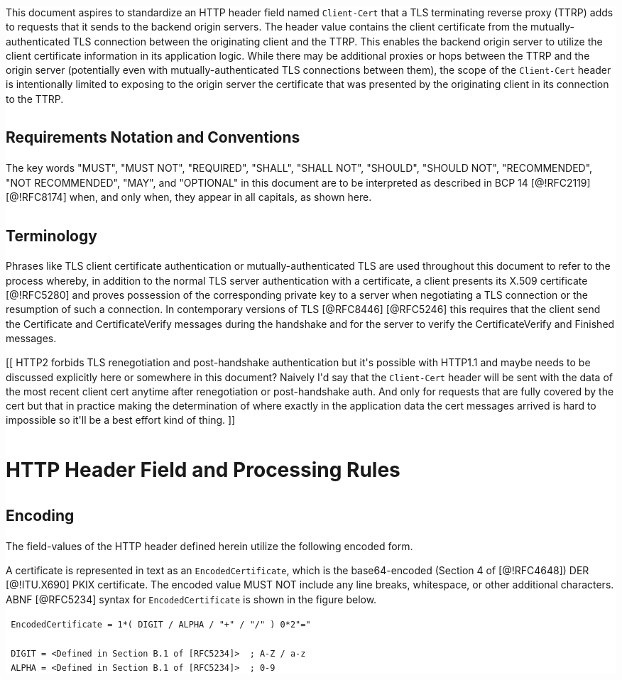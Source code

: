 This document aspires to standardize an HTTP header field named `Client-Cert` that a TLS terminating reverse proxy (TTRP) adds to requests that it sends to the backend origin servers. The header value contains the client certificate from the mutually-authenticated TLS connection between the originating client and the TTRP. This enables the backend origin server to utilize the client certificate information in its application logic. While there may be additional proxies or hops between the TTRP and the origin server (potentially even with mutually-authenticated TLS connections between them), the scope of the `Client-Cert` header is intentionally limited to exposing to the origin server the certificate that was presented by the originating client in its connection to the TTRP. 


## Requirements Notation and Conventions

The key words "MUST", "MUST NOT", "REQUIRED", "SHALL", "SHALL NOT", "SHOULD", "SHOULD NOT", "RECOMMENDED", "NOT RECOMMENDED", "MAY", and "OPTIONAL" in this document are to be interpreted as described in BCP 14 [@!RFC2119] [@!RFC8174] when, and only when, they appear in all capitals, as shown here.

## Terminology
Phrases like TLS client certificate authentication or mutually-authenticated TLS are used throughout this document to refer to the process whereby, in addition to the normal TLS server authentication with a certificate, a client presents its X.509 certificate [@!RFC5280] and proves possession of the corresponding private key to a server when negotiating a TLS connection or the resumption of such a connection.  In contemporary versions of TLS [@RFC8446] [@RFC5246] this requires that the client send the Certificate and CertificateVerify messages during the handshake and for the server to verify the CertificateVerify and Finished messages.


[[ HTTP2 forbids TLS renegotiation and post-handshake authentication but it's possible with HTTP1.1 and maybe needs to be discussed explicitly here or somewhere in this document? Naively I'd say that the `Client-Cert` header will be sent with the data of the most recent client cert anytime after renegotiation or post-handshake auth. And only for requests that are fully covered by the cert but that in practice making the determination of where exactly in the application data the cert messages arrived is hard to impossible so it'll be a best effort kind of thing. ]]



# HTTP Header Field and Processing Rules

## Encoding 
The field-values of the HTTP header defined herein utilize the following encoded form. 

A certificate is represented in text as an `EncodedCertificate`, which is the base64-encoded (Section 4 of [@!RFC4648]) DER [@!ITU.X690] PKIX certificate. The encoded value MUST NOT include any line breaks, whitespace, or other additional characters. ABNF [@RFC5234] syntax for `EncodedCertificate` is shown in the figure below. 

```
 EncodedCertificate = 1*( DIGIT / ALPHA / "+" / "/" ) 0*2"=" 

 DIGIT = <Defined in Section B.1 of [RFC5234]>  ; A-Z / a-z
 ALPHA = <Defined in Section B.1 of [RFC5234]>  ; 0-9  
```
